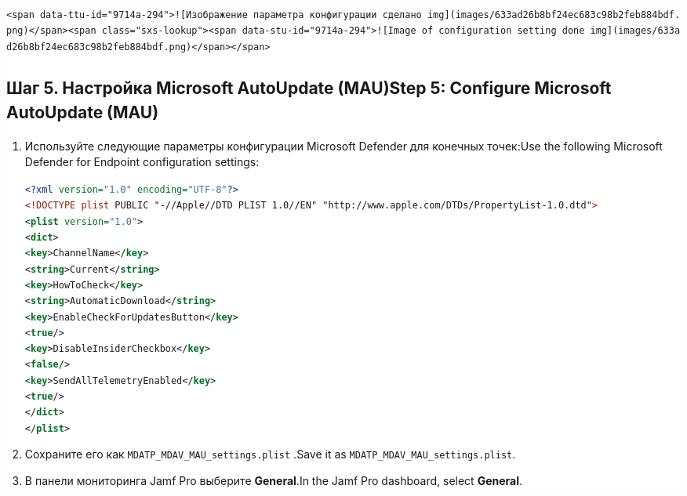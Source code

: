     <span data-ttu-id="9714a-294">![Изображение параметра конфигурации сделано img](images/633ad26b8bf24ec683c98b2feb884bdf.png)</span><span class="sxs-lookup"><span data-stu-id="9714a-294">![Image of configuration setting done img](images/633ad26b8bf24ec683c98b2feb884bdf.png)</span></span>

## <a name="step-5-configure-microsoft-autoupdate-mau"></a><span data-ttu-id="9714a-295">Шаг 5. Настройка Microsoft AutoUpdate (MAU)</span><span class="sxs-lookup"><span data-stu-id="9714a-295">Step 5: Configure Microsoft AutoUpdate (MAU)</span></span>

1. <span data-ttu-id="9714a-296">Используйте следующие параметры конфигурации Microsoft Defender для конечных точек:</span><span class="sxs-lookup"><span data-stu-id="9714a-296">Use the following Microsoft Defender for Endpoint configuration settings:</span></span>

      ```XML
   <?xml version="1.0" encoding="UTF-8"?>
   <!DOCTYPE plist PUBLIC "-//Apple//DTD PLIST 1.0//EN" "http://www.apple.com/DTDs/PropertyList-1.0.dtd">
   <plist version="1.0">
   <dict>
    <key>ChannelName</key>
    <string>Current</string>
    <key>HowToCheck</key>
    <string>AutomaticDownload</string>
    <key>EnableCheckForUpdatesButton</key>
    <true/>
    <key>DisableInsiderCheckbox</key>
    <false/>
    <key>SendAllTelemetryEnabled</key>
    <true/>
   </dict>
   </plist>
   ```

2. <span data-ttu-id="9714a-297">Сохраните его как `MDATP_MDAV_MAU_settings.plist` .</span><span class="sxs-lookup"><span data-stu-id="9714a-297">Save it as `MDATP_MDAV_MAU_settings.plist`.</span></span>

3. <span data-ttu-id="9714a-298">В панели мониторинга Jamf Pro выберите **General**.</span><span class="sxs-lookup"><span data-stu-id="9714a-298">In the Jamf Pro dashboard, select **General**.</span></span>

   ```